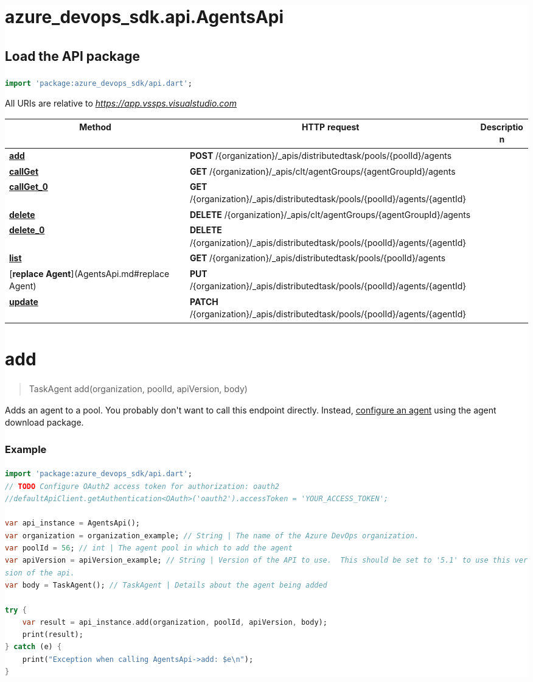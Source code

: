# azure_devops_sdk.api.AgentsApi

## Load the API package
```dart
import 'package:azure_devops_sdk/api.dart';
```

All URIs are relative to *https://app.vssps.visualstudio.com*

Method | HTTP request | Description
------------- | ------------- | -------------
[**add**](AgentsApi.md#add) | **POST** /{organization}/_apis/distributedtask/pools/{poolId}/agents | 
[**callGet**](AgentsApi.md#callGet) | **GET** /{organization}/_apis/clt/agentGroups/{agentGroupId}/agents | 
[**callGet_0**](AgentsApi.md#callGet_0) | **GET** /{organization}/_apis/distributedtask/pools/{poolId}/agents/{agentId} | 
[**delete**](AgentsApi.md#delete) | **DELETE** /{organization}/_apis/clt/agentGroups/{agentGroupId}/agents | 
[**delete_0**](AgentsApi.md#delete_0) | **DELETE** /{organization}/_apis/distributedtask/pools/{poolId}/agents/{agentId} | 
[**list**](AgentsApi.md#list) | **GET** /{organization}/_apis/distributedtask/pools/{poolId}/agents | 
[**replace Agent**](AgentsApi.md#replace Agent) | **PUT** /{organization}/_apis/distributedtask/pools/{poolId}/agents/{agentId} | 
[**update**](AgentsApi.md#update) | **PATCH** /{organization}/_apis/distributedtask/pools/{poolId}/agents/{agentId} | 


# **add**
> TaskAgent add(organization, poolId, apiVersion, body)



Adds an agent to a pool.  You probably don't want to call this endpoint directly. Instead, [configure an agent](https://docs.microsoft.com/azure/devops/pipelines/agents/agents) using the agent download package.

### Example 
```dart
import 'package:azure_devops_sdk/api.dart';
// TODO Configure OAuth2 access token for authorization: oauth2
//defaultApiClient.getAuthentication<OAuth>('oauth2').accessToken = 'YOUR_ACCESS_TOKEN';

var api_instance = AgentsApi();
var organization = organization_example; // String | The name of the Azure DevOps organization.
var poolId = 56; // int | The agent pool in which to add the agent
var apiVersion = apiVersion_example; // String | Version of the API to use.  This should be set to '5.1' to use this version of the api.
var body = TaskAgent(); // TaskAgent | Details about the agent being added

try { 
    var result = api_instance.add(organization, poolId, apiVersion, body);
    print(result);
} catch (e) {
    print("Exception when calling AgentsApi->add: $e\n");
}
```
